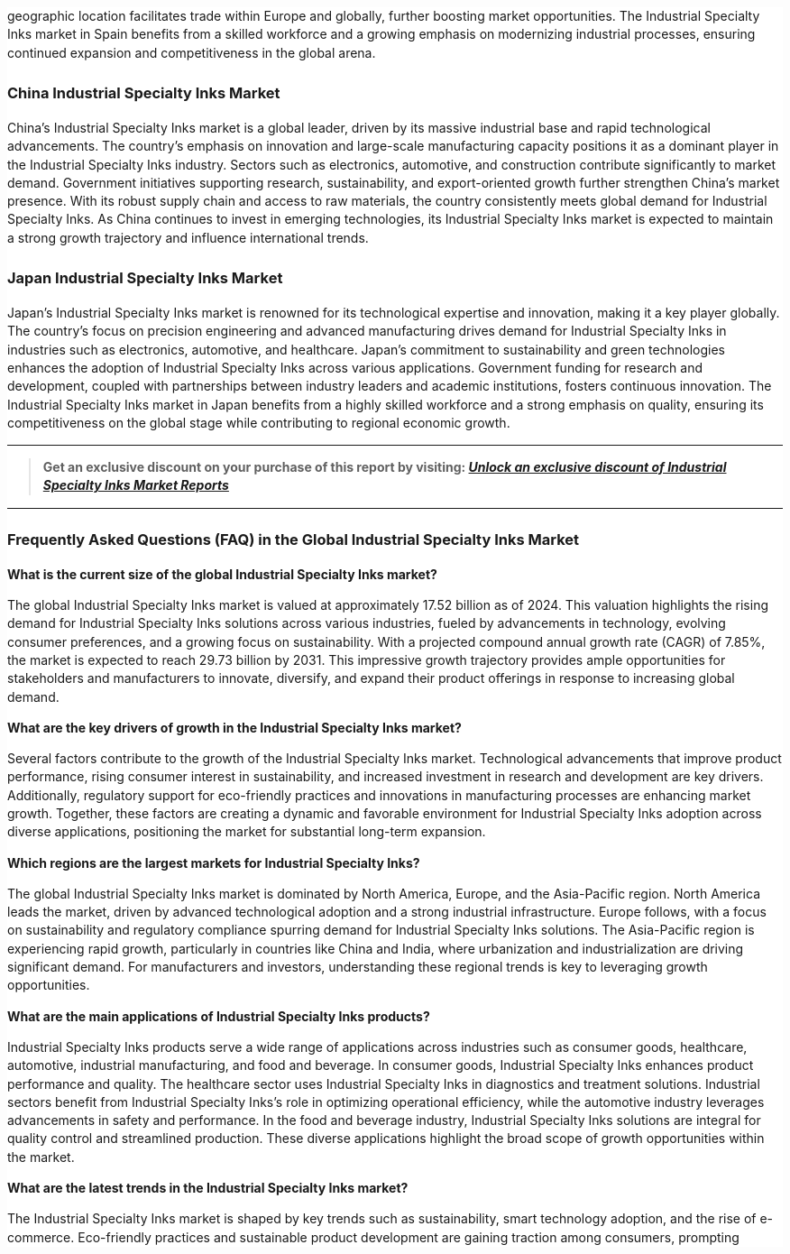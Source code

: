 geographic location facilitates trade within Europe and globally, further boosting market opportunities. The Industrial Specialty Inks market in Spain benefits from a skilled workforce and a growing emphasis on modernizing industrial processes, ensuring continued expansion and competitiveness in the global arena.</p><h3>China Industrial Specialty Inks Market</h3><p>China&rsquo;s Industrial Specialty Inks market is a global leader, driven by its massive industrial base and rapid technological advancements. The country&rsquo;s emphasis on innovation and large-scale manufacturing capacity positions it as a dominant player in the Industrial Specialty Inks industry. Sectors such as electronics, automotive, and construction contribute significantly to market demand. Government initiatives supporting research, sustainability, and export-oriented growth further strengthen China&rsquo;s market presence. With its robust supply chain and access to raw materials, the country consistently meets global demand for Industrial Specialty Inks. As China continues to invest in emerging technologies, its Industrial Specialty Inks market is expected to maintain a strong growth trajectory and influence international trends.</p><h3>Japan Industrial Specialty Inks Market</h3><p>Japan&rsquo;s Industrial Specialty Inks market is renowned for its technological expertise and innovation, making it a key player globally. The country&rsquo;s focus on precision engineering and advanced manufacturing drives demand for Industrial Specialty Inks in industries such as electronics, automotive, and healthcare. Japan&rsquo;s commitment to sustainability and green technologies enhances the adoption of Industrial Specialty Inks across various applications. Government funding for research and development, coupled with partnerships between industry leaders and academic institutions, fosters continuous innovation. The Industrial Specialty Inks market in Japan benefits from a highly skilled workforce and a strong emphasis on quality, ensuring its competitiveness on the global stage while contributing to regional economic growth.</p><hr /><blockquote><p><strong>Get an exclusive discount on your purchase of this report by visiting: <em><a href="://marketresearchpulse.com/ask-for-discount/30431?utm_source=Github&amp;utm_medium=023">Unlock an exclusive discount of Industrial Specialty Inks Market Reports</a></em>&nbsp;</strong></p></blockquote><hr /><h3>Frequently Asked Questions (FAQ) in the Global Industrial Specialty Inks Market</h3><p><strong>What is the current size of the global Industrial Specialty Inks market?</strong></p><p>The global Industrial Specialty Inks market is valued at approximately 17.52 billion as of 2024. This valuation highlights the rising demand for Industrial Specialty Inks solutions across various industries, fueled by advancements in technology, evolving consumer preferences, and a growing focus on sustainability. With a projected compound annual growth rate (CAGR) of 7.85%, the market is expected to reach 29.73 billion by 2031. This impressive growth trajectory provides ample opportunities for stakeholders and manufacturers to innovate, diversify, and expand their product offerings in response to increasing global demand.</p><p><strong>What are the key drivers of growth in the Industrial Specialty Inks market?</strong></p><p>Several factors contribute to the growth of the Industrial Specialty Inks market. Technological advancements that improve product performance, rising consumer interest in sustainability, and increased investment in research and development are key drivers. Additionally, regulatory support for eco-friendly practices and innovations in manufacturing processes are enhancing market growth. Together, these factors are creating a dynamic and favorable environment for Industrial Specialty Inks adoption across diverse applications, positioning the market for substantial long-term expansion.</p><p><strong>Which regions are the largest markets for Industrial Specialty Inks?</strong></p><p>The global Industrial Specialty Inks market is dominated by North America, Europe, and the Asia-Pacific region. North America leads the market, driven by advanced technological adoption and a strong industrial infrastructure. Europe follows, with a focus on sustainability and regulatory compliance spurring demand for Industrial Specialty Inks solutions. The Asia-Pacific region is experiencing rapid growth, particularly in countries like China and India, where urbanization and industrialization are driving significant demand. For manufacturers and investors, understanding these regional trends is key to leveraging growth opportunities.</p><p><strong>What are the main applications of Industrial Specialty Inks products?</strong></p><p>Industrial Specialty Inks products serve a wide range of applications across industries such as consumer goods, healthcare, automotive, industrial manufacturing, and food and beverage. In consumer goods, Industrial Specialty Inks enhances product performance and quality. The healthcare sector uses Industrial Specialty Inks in diagnostics and treatment solutions. Industrial sectors benefit from Industrial Specialty Inks&rsquo;s role in optimizing operational efficiency, while the automotive industry leverages advancements in safety and performance. In the food and beverage industry, Industrial Specialty Inks solutions are integral for quality control and streamlined production. These diverse applications highlight the broad scope of growth opportunities within the market.</p><p><strong>What are the latest trends in the Industrial Specialty Inks market?</strong></p><p>The Industrial Specialty Inks market is shaped by key trends such as sustainability, smart technology adoption, and the rise of e-commerce. Eco-friendly practices and sustainable product development are gaining traction among consumers, prompting